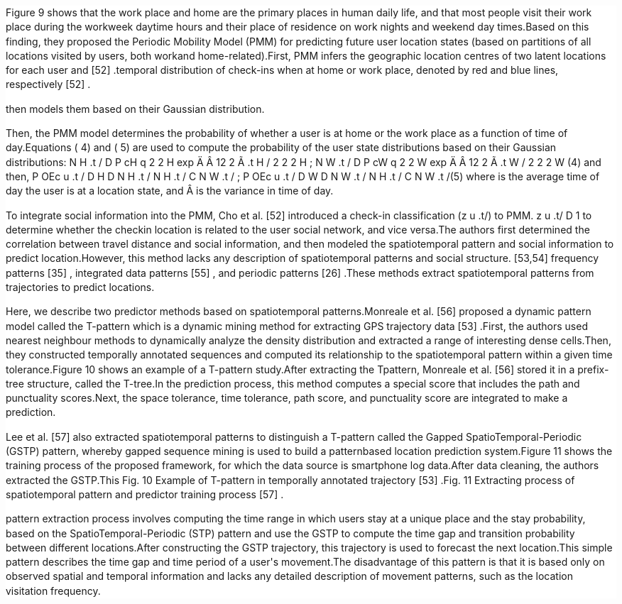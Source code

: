 Figure 9 shows that the work place and home are the primary places in human daily life, and that most people visit their work place during the workweek daytime hours and their place of residence on work nights and weekend day times.Based on this finding, they proposed the Periodic Mobility Model (PMM) for predicting future user location states (based on partitions of all locations visited by users, both workand home-related).First, PMM infers the geographic location centres of two latent locations for each user and  [52] .temporal distribution of check-ins when at home or work place, denoted by red and blue lines, respectively [52] .

then models them based on their Gaussian distribution.

Then, the PMM model determines the probability of whether a user is at home or the work place as a function of time of day.Equations ( 4) and ( 5) are used to compute the probability of the user state distributions based on their Gaussian distributions:
N H .t / D P cH q 2 2 H exp Ä Â 12 2 Ã .t H / 2 2 2 H ; N W .t / D P cW q 2 2 W exp Ä Â 12 2 Ã .t W / 2 2 2 W (4)
and then,
P OEc u .t / D H D N H .t / N H .t / C N W .t / ; P OEc u .t / D W D N W .t / N H .t / C N W .t /(5)
where is the average time of day the user is at a location state, and Â is the variance in time of day.

To integrate social information into the PMM, Cho et al. [52] introduced a check-in classification (z u .t/) to PMM. z u .t/ D 1 to determine whether the checkin location is related to the user social network, and vice versa.The authors first determined the correlation between travel distance and social information, and then modeled the spatiotemporal pattern and social information to predict location.However, this method lacks any description of spatiotemporal patterns and social structure.  [53,54] frequency patterns [35] , integrated data patterns [55] , and periodic patterns [26] .These methods extract spatiotemporal patterns from trajectories to predict locations.

Here, we describe two predictor methods based on spatiotemporal patterns.Monreale et al. [56] proposed a dynamic pattern model called the T-pattern which is a dynamic mining method for extracting GPS trajectory data [53] .First, the authors used nearest neighbour methods to dynamically analyze the density distribution and extracted a range of interesting dense cells.Then, they constructed temporally annotated sequences and computed its relationship to the spatiotemporal pattern within a given time tolerance.Figure 10 shows an example of a T-pattern study.After extracting the Tpattern, Monreale et al. [56] stored it in a prefix-tree structure, called the T-tree.In the prediction process, this method computes a special score that includes the path and punctuality scores.Next, the space tolerance, time tolerance, path score, and punctuality score are integrated to make a prediction.

Lee et al. [57] also extracted spatiotemporal patterns to distinguish a T-pattern called the Gapped SpatioTemporal-Periodic (GSTP) pattern, whereby gapped sequence mining is used to build a patternbased location prediction system.Figure 11 shows the training process of the proposed framework, for which the data source is smartphone log data.After data cleaning, the authors extracted the GSTP.This Fig. 10 Example of T-pattern in temporally annotated trajectory [53] .Fig. 11 Extracting process of spatiotemporal pattern and predictor training process [57] .

pattern extraction process involves computing the time range in which users stay at a unique place and the stay probability, based on the SpatioTemporal-Periodic (STP) pattern and use the GSTP to compute the time gap and transition probability between different locations.After constructing the GSTP trajectory, this trajectory is used to forecast the next location.This simple pattern describes the time gap and time period of a user's movement.The disadvantage of this pattern is that it is based only on observed spatial and temporal information and lacks any detailed description of movement patterns, such as the location visitation frequency.
